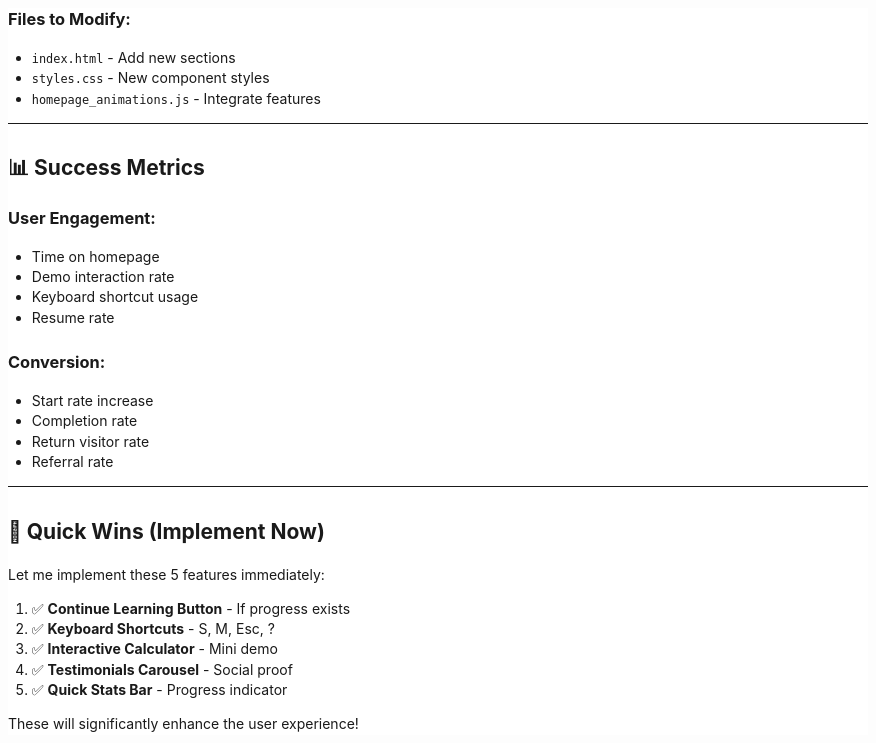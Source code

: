 ### **Files to Modify:**
- `index.html` - Add new sections
- `styles.css` - New component styles
- `homepage_animations.js` - Integrate features

---

## 📊 Success Metrics

### **User Engagement:**
- Time on homepage
- Demo interaction rate
- Keyboard shortcut usage
- Resume rate

### **Conversion:**
- Start rate increase
- Completion rate
- Return visitor rate
- Referral rate

---

## 🚀 Quick Wins (Implement Now)

Let me implement these 5 features immediately:

1. ✅ **Continue Learning Button** - If progress exists
2. ✅ **Keyboard Shortcuts** - S, M, Esc, ?
3. ✅ **Interactive Calculator** - Mini demo
4. ✅ **Testimonials Carousel** - Social proof
5. ✅ **Quick Stats Bar** - Progress indicator

These will significantly enhance the user experience!